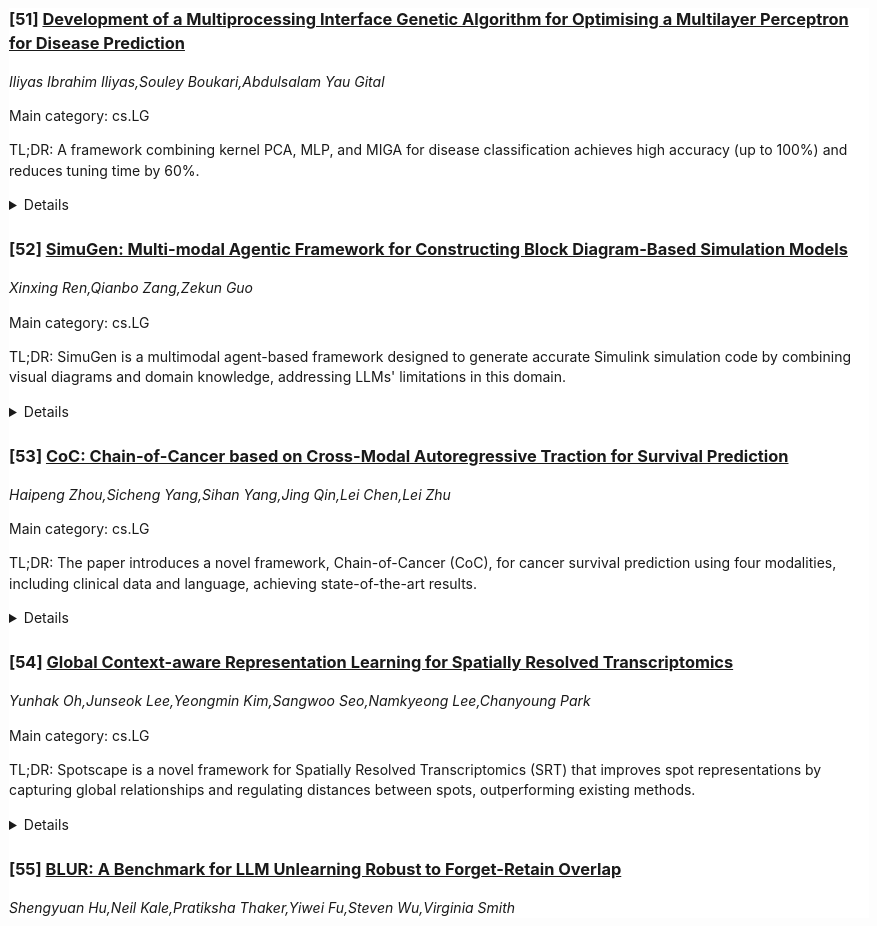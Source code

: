 ### [51] [Development of a Multiprocessing Interface Genetic Algorithm for Optimising a Multilayer Perceptron for Disease Prediction](https://arxiv.org/abs/2506.15694)
*Iliyas Ibrahim Iliyas,Souley Boukari,Abdulsalam Yau Gital*

Main category: cs.LG

TL;DR: A framework combining kernel PCA, MLP, and MIGA for disease classification achieves high accuracy (up to 100%) and reduces tuning time by 60%.


<details><summary>Details</summary></details>


### [52] [SimuGen: Multi-modal Agentic Framework for Constructing Block Diagram-Based Simulation Models](https://arxiv.org/abs/2506.15695)
*Xinxing Ren,Qianbo Zang,Zekun Guo*

Main category: cs.LG

TL;DR: SimuGen is a multimodal agent-based framework designed to generate accurate Simulink simulation code by combining visual diagrams and domain knowledge, addressing LLMs' limitations in this domain.


<details><summary>Details</summary></details>


### [53] [CoC: Chain-of-Cancer based on Cross-Modal Autoregressive Traction for Survival Prediction](https://arxiv.org/abs/2506.15696)
*Haipeng Zhou,Sicheng Yang,Sihan Yang,Jing Qin,Lei Chen,Lei Zhu*

Main category: cs.LG

TL;DR: The paper introduces a novel framework, Chain-of-Cancer (CoC), for cancer survival prediction using four modalities, including clinical data and language, achieving state-of-the-art results.


<details><summary>Details</summary></details>


### [54] [Global Context-aware Representation Learning for Spatially Resolved Transcriptomics](https://arxiv.org/abs/2506.15698)
*Yunhak Oh,Junseok Lee,Yeongmin Kim,Sangwoo Seo,Namkyeong Lee,Chanyoung Park*

Main category: cs.LG

TL;DR: Spotscape is a novel framework for Spatially Resolved Transcriptomics (SRT) that improves spot representations by capturing global relationships and regulating distances between spots, outperforming existing methods.


<details><summary>Details</summary></details>


### [55] [BLUR: A Benchmark for LLM Unlearning Robust to Forget-Retain Overlap](https://arxiv.org/abs/2506.15699)
*Shengyuan Hu,Neil Kale,Pratiksha Thaker,Yiwei Fu,Steven Wu,Virginia Smith*

